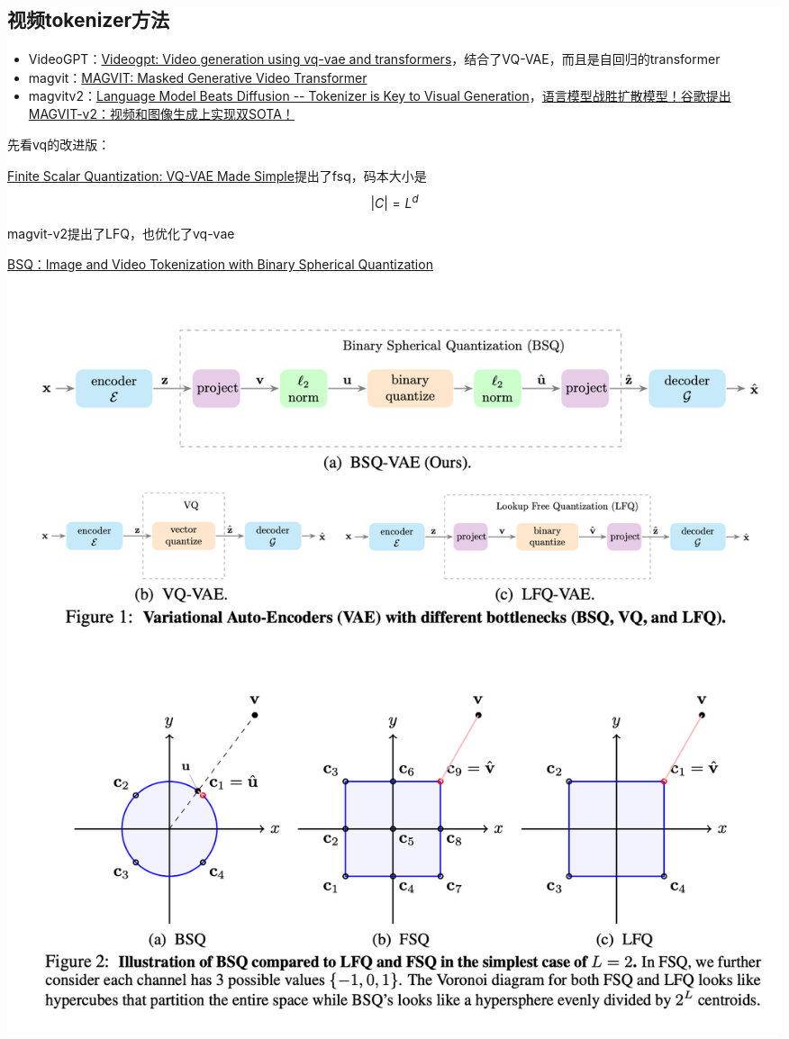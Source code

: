 ## 视频tokenizer方法

+ VideoGPT：[Videogpt: Video generation using vq-vae and transformers](https://arxiv.org/pdf/2104.10157.pdf)，结合了VQ-VAE，而且是自回归的transformer
+ magvit：[MAGVIT: Masked Generative Video Transformer](https://arxiv.org/pdf/2212.05199.pdf)
+ magvitv2：[Language Model Beats Diffusion -- Tokenizer is Key to Visual Generation](https://arxiv.org/pdf/2310.05737.pdf)，[语言模型战胜扩散模型！谷歌提出MAGVIT-v2：视频和图像生成上实现双SOTA！](https://blog.csdn.net/amusi1994/article/details/133917909)


先看vq的改进版：

[Finite Scalar Quantization: VQ-VAE Made Simple](https://arxiv.org/pdf/2309.15505)提出了fsq，码本大小是$$|C|=L^d$$

magvit-v2提出了LFQ，也优化了vq-vae

[BSQ：Image and Video Tokenization with Binary Spherical Quantization](https://arxiv.org/pdf/2406.07548)

![bsq-vq-lfq](../assets/bsq-vq-lfq.png)

![bsq-fsq-lfq](../assets/bsq-fsq-lfq.png)

